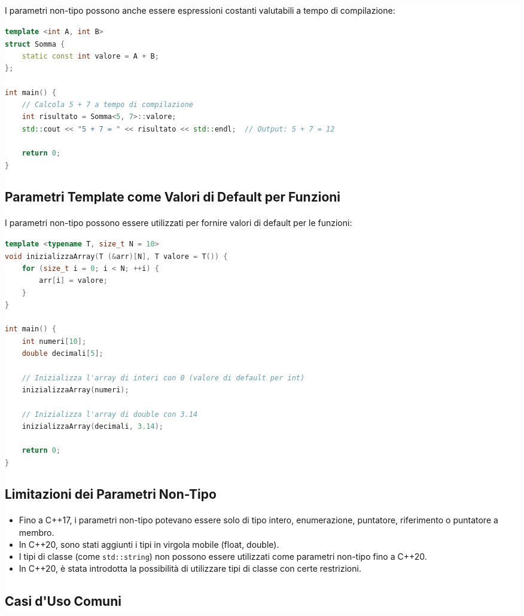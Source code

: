 I parametri non-tipo possono anche essere espressioni costanti valutabili a tempo di compilazione:

```cpp
template <int A, int B>
struct Somma {
    static const int valore = A + B;
};

int main() {
    // Calcola 5 + 7 a tempo di compilazione
    int risultato = Somma<5, 7>::valore;
    std::cout << "5 + 7 = " << risultato << std::endl;  // Output: 5 + 7 = 12
    
    return 0;
}
```

## Parametri Template come Valori di Default per Funzioni

I parametri non-tipo possono essere utilizzati per fornire valori di default per le funzioni:

```cpp
template <typename T, size_t N = 10>
void inizializzaArray(T (&arr)[N], T valore = T()) {
    for (size_t i = 0; i < N; ++i) {
        arr[i] = valore;
    }
}

int main() {
    int numeri[10];
    double decimali[5];
    
    // Inizializza l'array di interi con 0 (valore di default per int)
    inizializzaArray(numeri);
    
    // Inizializza l'array di double con 3.14
    inizializzaArray(decimali, 3.14);
    
    return 0;
}
```

## Limitazioni dei Parametri Non-Tipo

- Fino a C++17, i parametri non-tipo potevano essere solo di tipo intero, enumerazione, puntatore, riferimento o puntatore a membro.
- In C++20, sono stati aggiunti i tipi in virgola mobile (float, double).
- I tipi di classe (come `std::string`) non possono essere utilizzati come parametri non-tipo fino a C++20.
- In C++20, è stata introdotta la possibilità di utilizzare tipi di classe con certe restrizioni.

## Casi d'Uso Comuni
